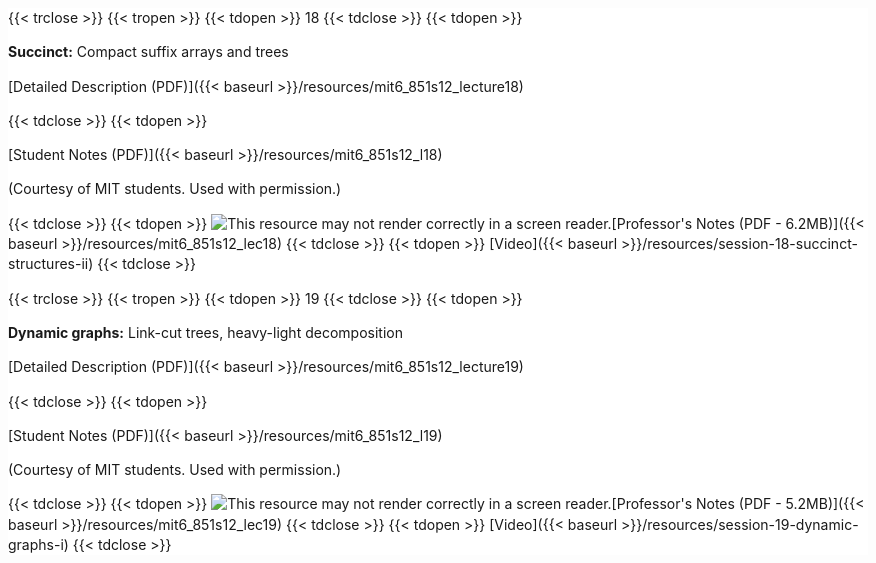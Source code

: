 {{< trclose >}}
{{< tropen >}}
{{< tdopen >}}
18
{{< tdclose >}}
{{< tdopen >}}


**Succinct:** Compact suffix arrays and trees

[Detailed Description (PDF)]({{< baseurl >}}/resources/mit6_851s12_lecture18)


{{< tdclose >}}
{{< tdopen >}}


[Student Notes (PDF)]({{< baseurl >}}/resources/mit6_851s12_l18)

(Courtesy of MIT students. Used with permission.)


{{< tdclose >}}
{{< tdopen >}}
![This resource may not render correctly in a screen reader.](/images/inacessible.gif)[Professor's Notes (PDF - 6.2MB)]({{< baseurl >}}/resources/mit6_851s12_lec18)
{{< tdclose >}}
{{< tdopen >}}
[Video]({{< baseurl >}}/resources/session-18-succinct-structures-ii)
{{< tdclose >}}

{{< trclose >}}
{{< tropen >}}
{{< tdopen >}}
19
{{< tdclose >}}
{{< tdopen >}}


**Dynamic graphs:** Link-cut trees, heavy-light decomposition

[Detailed Description (PDF)]({{< baseurl >}}/resources/mit6_851s12_lecture19)


{{< tdclose >}}
{{< tdopen >}}


[Student Notes (PDF)]({{< baseurl >}}/resources/mit6_851s12_l19)

(Courtesy of MIT students. Used with permission.)


{{< tdclose >}}
{{< tdopen >}}
![This resource may not render correctly in a screen reader.](/images/inacessible.gif)[Professor's Notes (PDF - 5.2MB)]({{< baseurl >}}/resources/mit6_851s12_lec19)
{{< tdclose >}}
{{< tdopen >}}
[Video]({{< baseurl >}}/resources/session-19-dynamic-graphs-i)
{{< tdclose >}}
